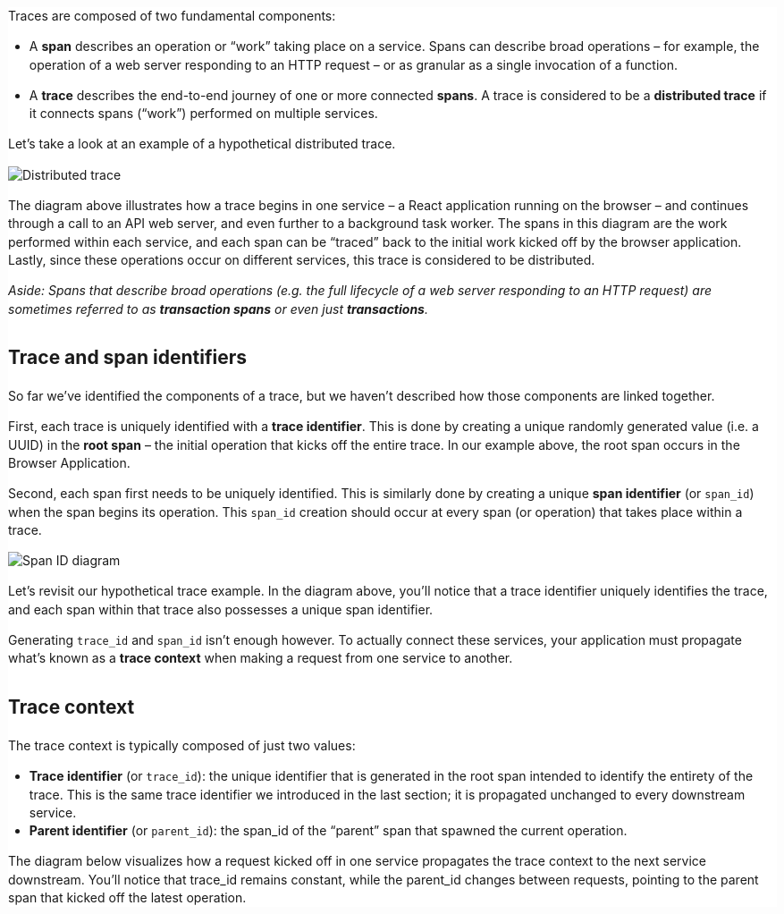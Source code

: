 Traces are composed of two fundamental components:

* A **span** describes an operation or “work” taking place on a service. Spans can describe broad operations – for example, the operation of a web server responding to an HTTP request – or as granular as a single invocation of a function.

* A **trace** describes the end-to-end journey of one or more connected **spans**. A trace is considered to be a **distributed trace** if it connects spans (“work”) performed on multiple services.

Let’s take a look at an example of a hypothetical distributed trace.

![Distributed trace](/images/distributed-tracing-101-for-full-stack-developers/distributedtrace.png)

The diagram above illustrates how a trace begins in one service – a React application running on the browser – and continues through a call to an API web server, and even further to a background task worker. The spans in this diagram are the work performed within each service, and each span can be “traced” back to the initial work kicked off by the browser application. Lastly, since these operations occur on different services, this trace is considered to be distributed.

_Aside: Spans that describe broad operations (e.g. the full lifecycle of a web server responding to an HTTP request) are sometimes referred to as **transaction spans** or even just **transactions**._

## Trace and span identifiers
So far we’ve identified the components of a trace, but we haven’t described how those components are linked together.

First, each trace is uniquely identified with a **trace identifier**. This is done by creating a unique randomly generated value (i.e. a UUID) in the **root span** – the initial operation that kicks off the entire trace. In our example above, the root span occurs in the Browser Application.

Second, each span first needs to be uniquely identified. This is similarly done by creating a unique **span identifier** (or `span_id`) when the span begins its operation. This `span_id` creation should occur at every span (or operation) that takes place within a trace.

![Span ID diagram](/images/distributed-tracing-101-for-full-stack-developers/span-id.png)

Let’s revisit our hypothetical trace example. In the diagram above, you’ll notice that a trace identifier uniquely identifies the trace, and each span within that trace also possesses a unique span identifier.

Generating `trace_id` and `span_id` isn’t enough however. To actually connect these services, your application must propagate what’s known as a **trace context** when making a request from one service to another.

## Trace context
The trace context is typically composed of just two values:

* **Trace identifier** (or `trace_id`): the unique identifier that is generated in the root span intended to identify the entirety of the trace. This is the same trace identifier we introduced in the last section; it is propagated unchanged to every downstream service.
* **Parent identifier** (or `parent_id`): the span_id of the “parent” span that spawned the current operation.

The diagram below visualizes how a request kicked off in one service propagates the trace context to the next service downstream. You’ll notice that trace_id remains constant, while the parent_id changes between requests, pointing to the parent span that kicked off the latest operation.
